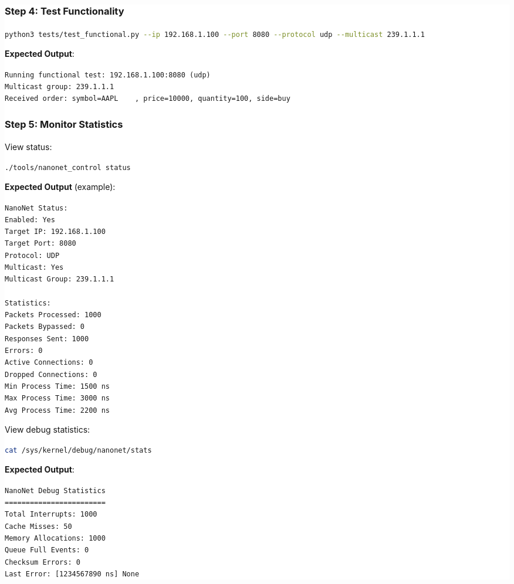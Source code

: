 ### Step 4: Test Functionality
```bash
python3 tests/test_functional.py --ip 192.168.1.100 --port 8080 --protocol udp --multicast 239.1.1.1
```

**Expected Output**:
```
Running functional test: 192.168.1.100:8080 (udp)
Multicast group: 239.1.1.1
Received order: symbol=AAPL    , price=10000, quantity=100, side=buy
```

### Step 5: Monitor Statistics
View status:
```bash
./tools/nanonet_control status
```

**Expected Output** (example):
```
NanoNet Status:
Enabled: Yes
Target IP: 192.168.1.100
Target Port: 8080
Protocol: UDP
Multicast: Yes
Multicast Group: 239.1.1.1

Statistics:
Packets Processed: 1000
Packets Bypassed: 0
Responses Sent: 1000
Errors: 0
Active Connections: 0
Dropped Connections: 0
Min Process Time: 1500 ns
Max Process Time: 3000 ns
Avg Process Time: 2200 ns
```

View debug statistics:
```bash
cat /sys/kernel/debug/nanonet/stats
```

**Expected Output**:
```
NanoNet Debug Statistics
========================
Total Interrupts: 1000
Cache Misses: 50
Memory Allocations: 1000
Queue Full Events: 0
Checksum Errors: 0
Last Error: [1234567890 ns] None
```
